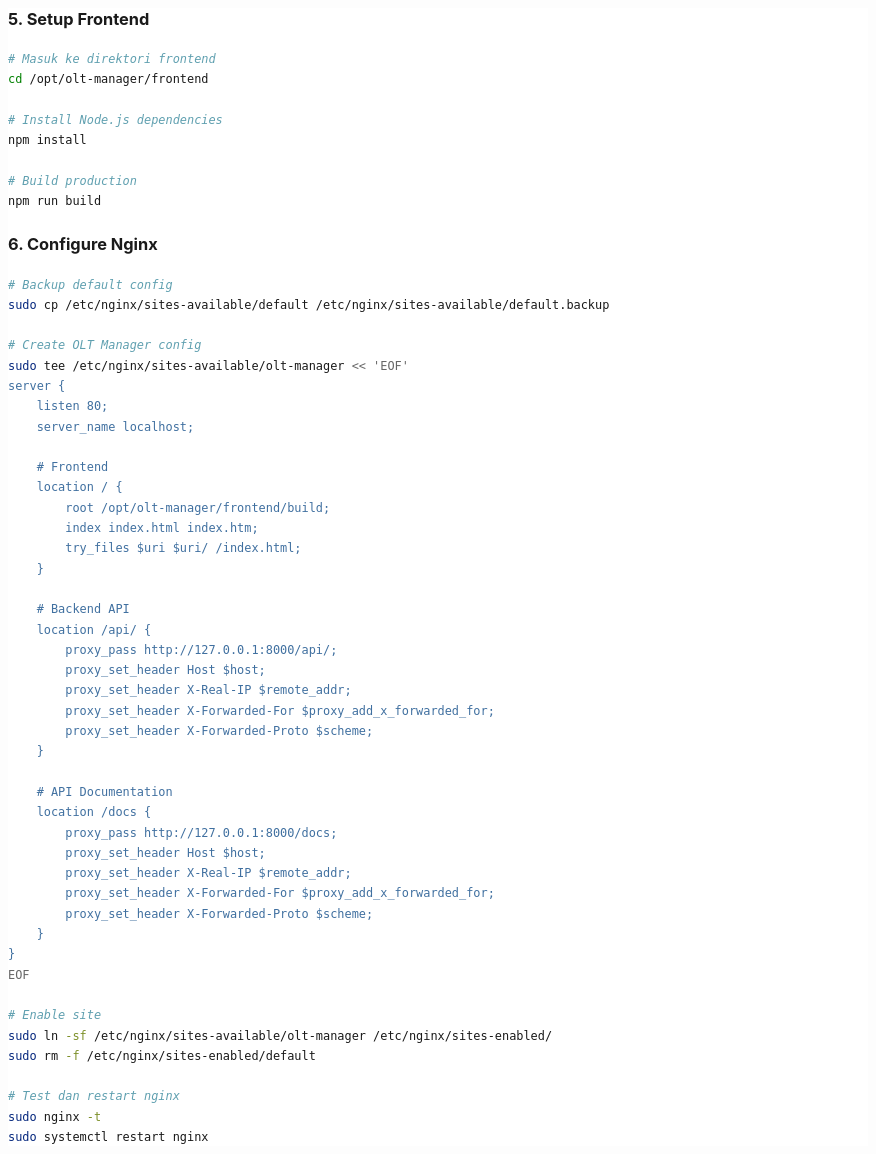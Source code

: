 ### 5. Setup Frontend

```bash
# Masuk ke direktori frontend
cd /opt/olt-manager/frontend

# Install Node.js dependencies
npm install

# Build production
npm run build
```

### 6. Configure Nginx

```bash
# Backup default config
sudo cp /etc/nginx/sites-available/default /etc/nginx/sites-available/default.backup

# Create OLT Manager config
sudo tee /etc/nginx/sites-available/olt-manager << 'EOF'
server {
    listen 80;
    server_name localhost;

    # Frontend
    location / {
        root /opt/olt-manager/frontend/build;
        index index.html index.htm;
        try_files $uri $uri/ /index.html;
    }

    # Backend API
    location /api/ {
        proxy_pass http://127.0.0.1:8000/api/;
        proxy_set_header Host $host;
        proxy_set_header X-Real-IP $remote_addr;
        proxy_set_header X-Forwarded-For $proxy_add_x_forwarded_for;
        proxy_set_header X-Forwarded-Proto $scheme;
    }

    # API Documentation
    location /docs {
        proxy_pass http://127.0.0.1:8000/docs;
        proxy_set_header Host $host;
        proxy_set_header X-Real-IP $remote_addr;
        proxy_set_header X-Forwarded-For $proxy_add_x_forwarded_for;
        proxy_set_header X-Forwarded-Proto $scheme;
    }
}
EOF

# Enable site
sudo ln -sf /etc/nginx/sites-available/olt-manager /etc/nginx/sites-enabled/
sudo rm -f /etc/nginx/sites-enabled/default

# Test dan restart nginx
sudo nginx -t
sudo systemctl restart nginx
```
